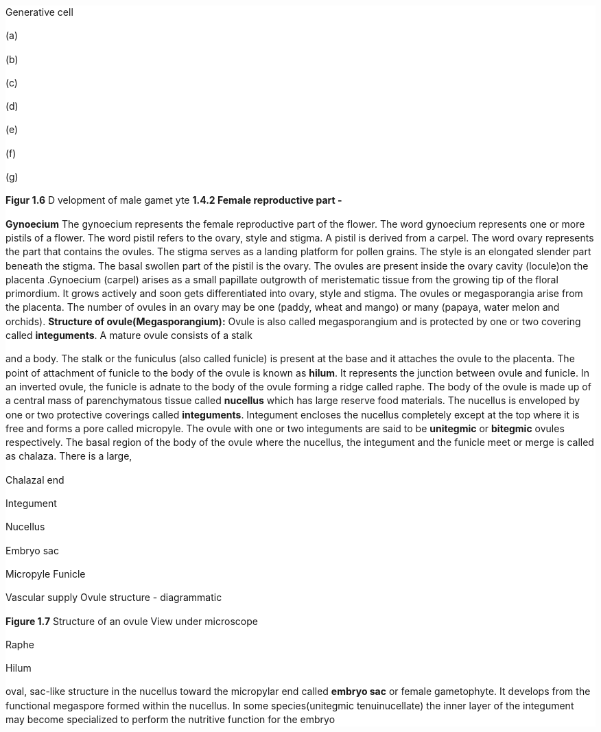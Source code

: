 Generative cell

(a)

(b)

(c)

(d)

(e)

(f)

(g)

**Figur 1.6** D velopment of male gamet yte **1.4.2 Female reproductive part -**

**Gynoecium** The gynoecium represents the female reproductive part of the flower. The word gynoecium represents one or more pistils of a flower. The word pistil refers to the ovary, style and stigma. A pistil is derived from a carpel. The word ovary represents the part that contains the ovules. The stigma serves as a landing platform for pollen grains. The style is an elongated slender part beneath the stigma. The basal swollen part of the pistil is the ovary. The ovules are present inside the ovary cavity (locule)on the placenta .Gynoecium (carpel) arises as a small papillate outgrowth of meristematic tissue from the growing tip of the floral primordium. It grows actively and soon gets differentiated into ovary, style and stigma. The ovules or megasporangia arise from the placenta. The number of ovules in an ovary may be one (paddy, wheat and mango) or many (papaya, water melon and orchids). **Structure of ovule(Megasporangium):** Ovule is also called megasporangium and is protected by one or two covering called **integuments**. A mature ovule consists of a stalk

and a body. The stalk or the funiculus (also called funicle) is present at the base and it attaches the ovule to the placenta. The point of attachment of funicle to the body of the ovule is known as **hilum**. It represents the junction between ovule and funicle. In an inverted ovule, the funicle is adnate to the body of the ovule forming a ridge called raphe. The body of the ovule is made up of a central mass of parenchymatous tissue called **nucellus** which has large reserve food materials. The nucellus is enveloped by one or two protective coverings called **integuments**. Integument encloses the nucellus completely except at the top where it is free and forms a pore called micropyle. The ovule with one or two integuments are said to be **unitegmic** or **bitegmic** ovules respectively. The basal region of the body of the ovule where the nucellus, the integument and the funicle meet or merge is called as chalaza. There is a large,

Chalazal end

Integument

Nucellus

Embryo sac

Micropyle Funicle

Vascular supply Ovule structure - diagrammatic

**Figure 1.7** Structure of an ovule View under microscope

Raphe

Hilum

oval, sac-like structure in the nucellus toward the micropylar end called **embryo sac** or female gametophyte. It develops from the functional megaspore formed within the nucellus. In some species(unitegmic tenuinucellate) the inner layer of the integument may become specialized to perform the nutritive function for the embryo
